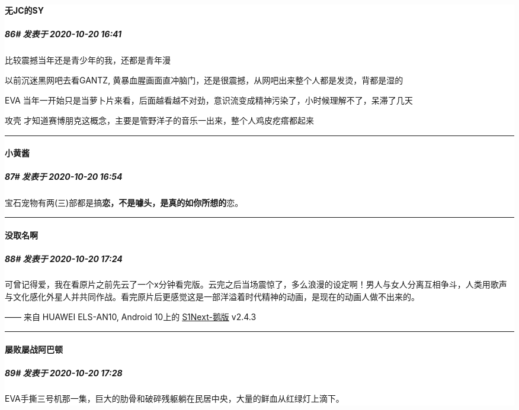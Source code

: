 ####  无JC的SY  
##### 86#       发表于 2020-10-20 16:41




比较震撼当年还是青少年的我，还都是青年漫


以前沉迷黑网吧去看GANTZ, 黄暴血腥画面直冲脑门，还是很震撼，从网吧出来整个人都是发烫，背都是湿的


EVA 当年一开始只是当萝卜片来看，后面越看越不对劲，意识流变成精神污染了，小时候理解不了，呆滞了几天


攻壳 才知道赛博朋克这概念，主要是管野洋子的音乐一出来，整个人鸡皮疙瘩都起来







*****

####  小黄酱  
##### 87#       发表于 2020-10-20 16:54




宝石宠物有两(三)部都是搞**恋，不是噱头，是真的如你所想的**恋。







*****

####  没取名啊  
##### 88#       发表于 2020-10-20 17:24




可曾记得爱，我在看原片之前先云了一个x分钟看完版。云完之后当场震惊了，多么浪漫的设定啊！男人与女人分离互相争斗，人类用歌声与文化感化外星人并共同作战。看完原片后更感觉这是一部洋溢着时代精神的动画，是现在的动画人做不出来的。

—— 来自 HUAWEI ELS-AN10, Android 10上的 [S1Next-鹅版](https://github.com/ykrank/S1-Next/releases) v2.4.3







*****

####  屡败屡战阿巴顿  
##### 89#       发表于 2020-10-20 17:28




EVA手撕三号机那一集，巨大的肋骨和破碎残躯躺在民居中央，大量的鲜血从红绿灯上滴下。


